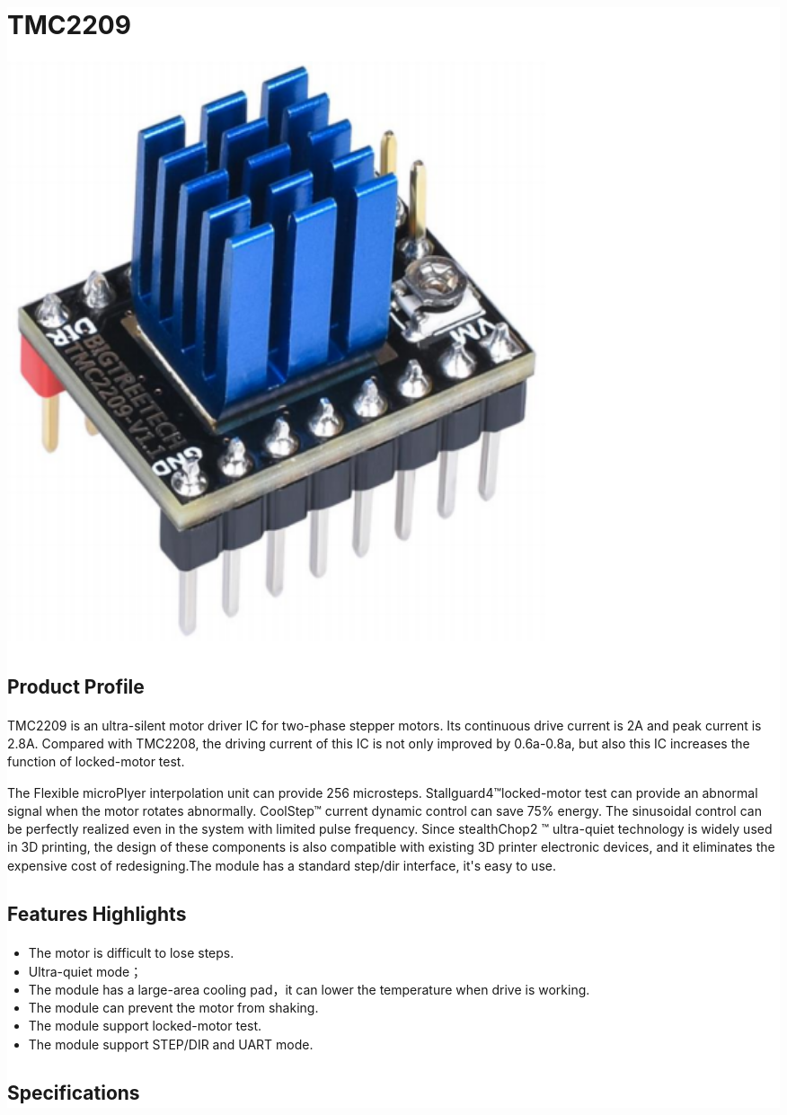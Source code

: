 # TMC2209

<img src=img/TMC2209/TMC2209_Title.png width="600"/>

## **Product Profile**

TMC2209 is an ultra-silent motor driver IC for two-phase stepper motors. Its continuous drive current is 2A and peak current is 2.8A. Compared with TMC2208, the driving current of this IC is not only improved by 0.6a-0.8a, but also this IC increases the function of locked-motor test.

The Flexible microPlyer interpolation unit can provide 256 microsteps. Stallguard4™locked-motor test can provide an abnormal signal when the motor rotates abnormally. CoolStep™ current dynamic control can save 75% energy. The sinusoidal control can be perfectly realized even in the system with limited pulse frequency. Since stealthChop2 ™ ultra-quiet technology is widely used in 3D printing, the design of these components is also compatible with existing 3D printer electronic devices, and it eliminates the expensive cost of redesigning.The module has a standard step/dir interface, it's easy to use.

## **Features Highlights**

- The motor is difficult to lose steps.
- Ultra-quiet mode；
- The module has a large-area cooling pad，it can lower the temperature when drive is working.
- The module can prevent the motor from shaking.
- The module support locked-motor test.
- The module support STEP/DIR and UART mode.

## **Specifications**
